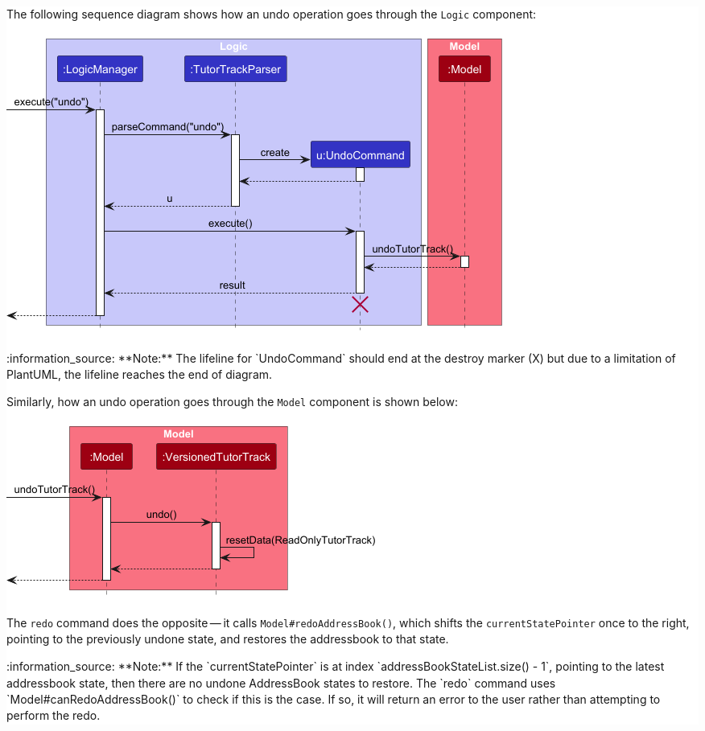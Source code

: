 </div>

The following sequence diagram shows how an undo operation goes through the `Logic` component:

![UndoSequenceDiagram](images/UndoSequenceDiagram-Logic.png)

<div markdown="span" class="alert alert-info">:information_source: **Note:** The lifeline for `UndoCommand` should end at the destroy marker (X) but due to a limitation of PlantUML, the lifeline reaches the end of diagram.

</div>

Similarly, how an undo operation goes through the `Model` component is shown below:

![UndoSequenceDiagram](images/UndoSequenceDiagram-Model.png)

The `redo` command does the opposite — it calls `Model#redoAddressBook()`, which shifts the `currentStatePointer` once to the right, pointing to the previously undone state, and restores the addressbook to that state.

<div markdown="span" class="alert alert-info">:information_source: **Note:** If the `currentStatePointer` is at index `addressBookStateList.size() - 1`, pointing to the latest addressbook state, then there are no undone AddressBook states to restore. The `redo` command uses `Model#canRedoAddressBook()` to check if this is the case. If so, it will return an error to the user rather than attempting to perform the redo.
